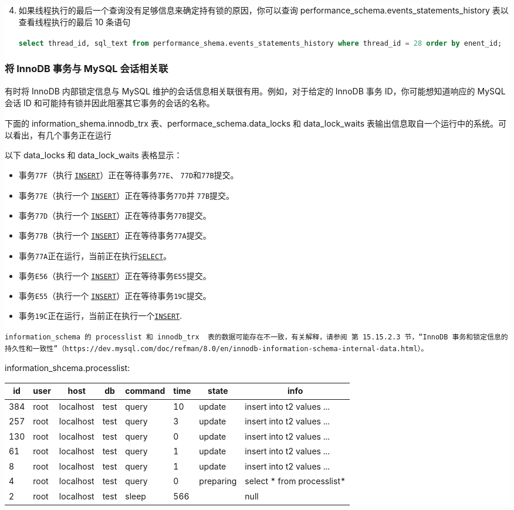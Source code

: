 4. 如果线程执行的最后一个查询没有足够信息来确定持有锁的原因，你可以查询 performance_schema.events_statements_history 表以查看线程执行的最后 10 条语句
   
   ```sql
   select thread_id, sql_text from performance_shema.events_statements_history where thread_id = 28 order by enent_id;
   ```

### 将 InnoDB 事务与 MySQL 会话相关联

有时将 InnoDB 内部锁定信息与 MySQL 维护的会话信息相关联很有用。例如，对于给定的 InnoDB 事务 ID，你可能想知道响应的 MySQL 会话 ID 和可能持有锁并因此阻塞其它事务的会话的名称。

下面的 information_shema.innodb_trx 表、performace_schema.data_locks 和 data_lock_waits 表输出信息取自一个运行中的系统。可以看出，有几个事务正在运行

以下 data_locks 和 data_lock_waits 表格显示：

- 事务`77F`（执行 [`INSERT`](https://dev.mysql.com/doc/refman/8.0/en/insert.html "13.2.6 INSERT 语句")）正在等待事务`77E`、 `77D`和`77B`提交。

- 事务`77E`（执行一个 [`INSERT`](https://dev.mysql.com/doc/refman/8.0/en/insert.html "13.2.6 INSERT 语句")）正在等待事务`77D`并 `77B`提交。

- 事务`77D`（执行一个 [`INSERT`](https://dev.mysql.com/doc/refman/8.0/en/insert.html "13.2.6 INSERT 语句")）正在等待事务`77B`提交。

- 事务`77B`（执行一个 [`INSERT`](https://dev.mysql.com/doc/refman/8.0/en/insert.html "13.2.6 INSERT 语句")）正在等待事务`77A`提交。

- 事务`77A`正在运行，当前正在执行[`SELECT`](https://dev.mysql.com/doc/refman/8.0/en/select.html "13.2.10 SELECT 语句")。

- 事务`E56`（执行一个 [`INSERT`](https://dev.mysql.com/doc/refman/8.0/en/insert.html "13.2.6 INSERT 语句")）正在等待事务`E55`提交。

- 事务`E55`（执行一个 [`INSERT`](https://dev.mysql.com/doc/refman/8.0/en/insert.html "13.2.6 INSERT 语句")）正在等待事务`19C`提交。

- 事务`19C`正在运行，当前正在执行一个[`INSERT`](https://dev.mysql.com/doc/refman/8.0/en/insert.html "13.2.6 INSERT 语句").

```textile
information_schema 的 processlist 和 innodb_trx  表的数据可能存在不一致，有关解释，请参阅 第 15.15.2.3 节，“InnoDB 事务和锁定信息的持久性和一致性”（https://dev.mysql.com/doc/refman/8.0/en/innodb-information-schema-internal-data.html）。
```

information_shcema.processlist:

| id  | user | host      | db   | command | time | state     | info                       |
| --- | ---- | --------- | ---- | ------- | ---- | --------- | -------------------------- |
| 384 | root | localhost | test | query   | 10   | update    | insert into t2 values ...  |
| 257 | root | localhost | test | query   | 3    | update    | insert into t2 values ...  |
| 130 | root | localhost | test | query   | 0    | update    | insert into t2 values ...  |
| 61  | root | localhost | test | query   | 1    | update    | insert into t2 values ...  |
| 8   | root | localhost | test | query   | 1    | update    | insert into t2 values ...  |
| 4   | root | localhost | test | query   | 0    | preparing | select * from processlist* |
| 2   | root | localhost | test | sleep   | 566  |           | null                       |

